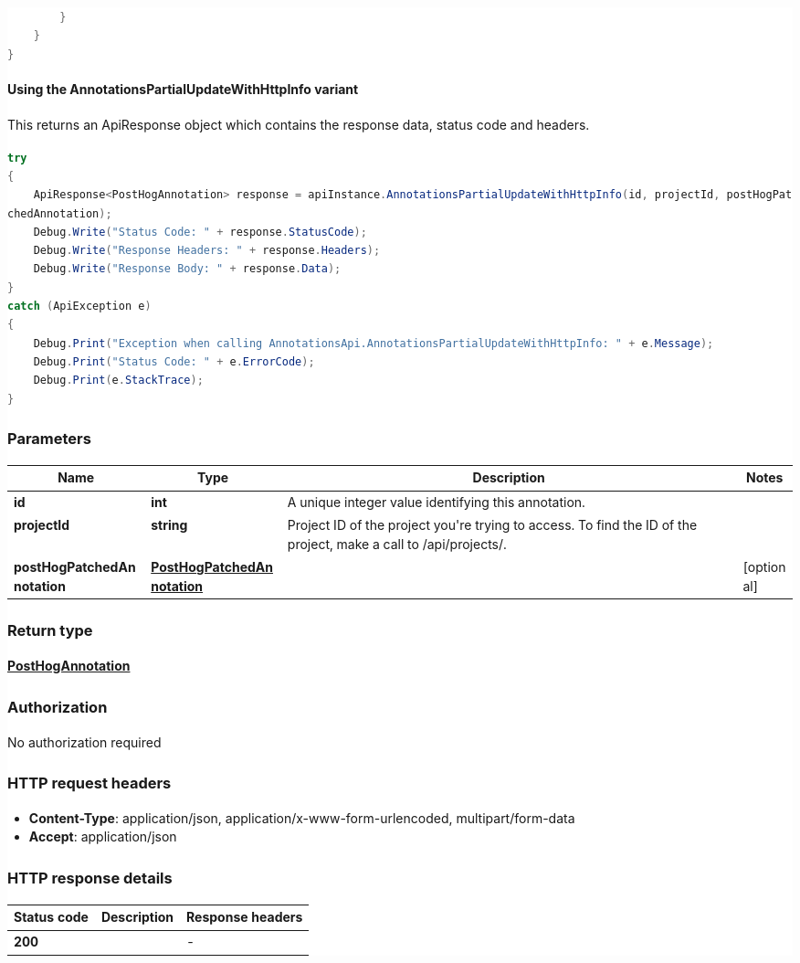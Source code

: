 ```csharp
        }
    }
}
```

#### Using the AnnotationsPartialUpdateWithHttpInfo variant
This returns an ApiResponse object which contains the response data, status code and headers.

```csharp
try
{
    ApiResponse<PostHogAnnotation> response = apiInstance.AnnotationsPartialUpdateWithHttpInfo(id, projectId, postHogPatchedAnnotation);
    Debug.Write("Status Code: " + response.StatusCode);
    Debug.Write("Response Headers: " + response.Headers);
    Debug.Write("Response Body: " + response.Data);
}
catch (ApiException e)
{
    Debug.Print("Exception when calling AnnotationsApi.AnnotationsPartialUpdateWithHttpInfo: " + e.Message);
    Debug.Print("Status Code: " + e.ErrorCode);
    Debug.Print(e.StackTrace);
}
```

### Parameters

| Name | Type | Description | Notes |
|------|------|-------------|-------|
| **id** | **int** | A unique integer value identifying this annotation. |  |
| **projectId** | **string** | Project ID of the project you&#39;re trying to access. To find the ID of the project, make a call to /api/projects/. |  |
| **postHogPatchedAnnotation** | [**PostHogPatchedAnnotation**](PostHogPatchedAnnotation.md) |  | [optional]  |

### Return type

[**PostHogAnnotation**](PostHogAnnotation.md)

### Authorization

No authorization required

### HTTP request headers

 - **Content-Type**: application/json, application/x-www-form-urlencoded, multipart/form-data
 - **Accept**: application/json


### HTTP response details
| Status code | Description | Response headers |
|-------------|-------------|------------------|
| **200** |  |  -  |
